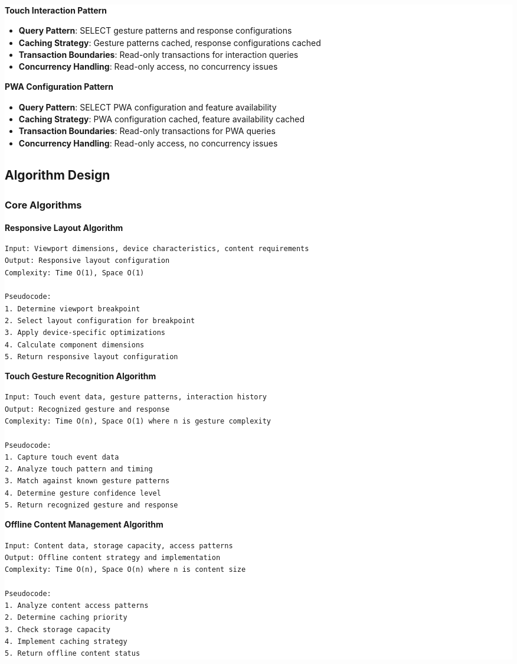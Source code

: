**Touch Interaction Pattern**
- **Query Pattern**: SELECT gesture patterns and response configurations
- **Caching Strategy**: Gesture patterns cached, response configurations cached
- **Transaction Boundaries**: Read-only transactions for interaction queries
- **Concurrency Handling**: Read-only access, no concurrency issues

**PWA Configuration Pattern**
- **Query Pattern**: SELECT PWA configuration and feature availability
- **Caching Strategy**: PWA configuration cached, feature availability cached
- **Transaction Boundaries**: Read-only transactions for PWA queries
- **Concurrency Handling**: Read-only access, no concurrency issues

## Algorithm Design

### Core Algorithms
**Responsive Layout Algorithm**
```
Input: Viewport dimensions, device characteristics, content requirements
Output: Responsive layout configuration
Complexity: Time O(1), Space O(1)

Pseudocode:
1. Determine viewport breakpoint
2. Select layout configuration for breakpoint
3. Apply device-specific optimizations
4. Calculate component dimensions
5. Return responsive layout configuration
```

**Touch Gesture Recognition Algorithm**
```
Input: Touch event data, gesture patterns, interaction history
Output: Recognized gesture and response
Complexity: Time O(n), Space O(1) where n is gesture complexity

Pseudocode:
1. Capture touch event data
2. Analyze touch pattern and timing
3. Match against known gesture patterns
4. Determine gesture confidence level
5. Return recognized gesture and response
```

**Offline Content Management Algorithm**
```
Input: Content data, storage capacity, access patterns
Output: Offline content strategy and implementation
Complexity: Time O(n), Space O(n) where n is content size

Pseudocode:
1. Analyze content access patterns
2. Determine caching priority
3. Check storage capacity
4. Implement caching strategy
5. Return offline content status
```
